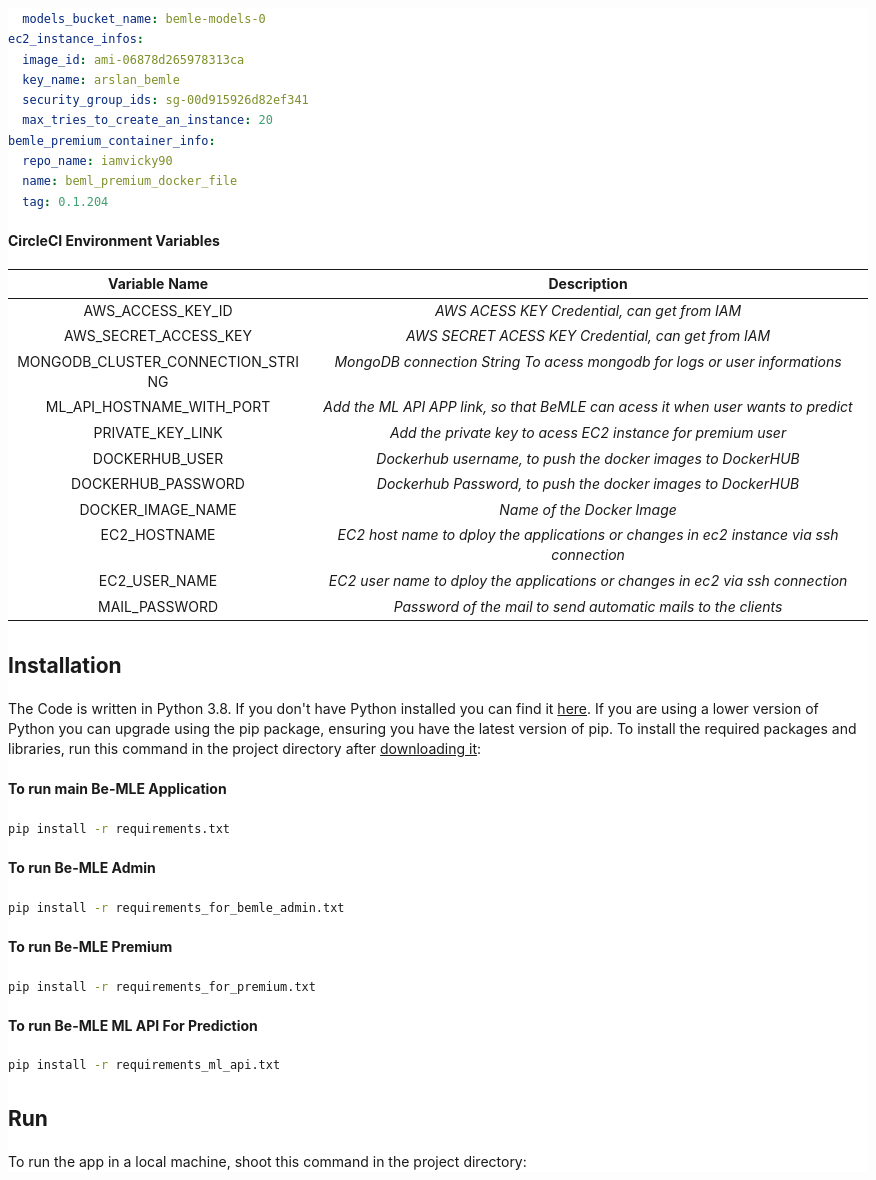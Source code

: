 ``` yaml
  models_bucket_name: bemle-models-0
ec2_instance_infos:
  image_id: ami-06878d265978313ca
  key_name: arslan_bemle
  security_group_ids: sg-00d915926d82ef341
  max_tries_to_create_an_instance: 20
bemle_premium_container_info:
  repo_name: iamvicky90
  name: beml_premium_docker_file
  tag: 0.1.204
```
#### CircleCI Environment Variables
| Variable Name | Description |
| :---: | :---: |
| AWS_ACCESS_KEY_ID | <i>AWS ACESS KEY Credential, can get from IAM </i> |
| AWS_SECRET_ACCESS_KEY | <i>AWS SECRET ACESS KEY Credential, can get from IAM </i> |
| MONGODB_CLUSTER_CONNECTION_STRING | <i>MongoDB connection String To acess mongodb for logs or user informations </i> |
| ML_API_HOSTNAME_WITH_PORT | <i>Add the ML API APP link, so that BeMLE can acess it when user wants to predict </i> |
| PRIVATE_KEY_LINK | <i>Add the private key to acess EC2 instance for premium user </i> 
| DOCKERHUB_USER | <i>Dockerhub username, to push the docker images to DockerHUB </i> |
| DOCKERHUB_PASSWORD | <i>Dockerhub Password, to push the docker images to DockerHUB </i> |
| DOCKER_IMAGE_NAME | <i>Name of the Docker Image </i> |
| EC2_HOSTNAME | <i>EC2 host name to dploy the applications or changes in ec2 instance via ssh connection </i> |
| EC2_USER_NAME | <i>EC2 user name to dploy the applications or changes in ec2 via ssh connection </i> |
| MAIL_PASSWORD | <i>Password of the mail to send automatic mails to the clients </i> |

## Installation
The Code is written in Python 3.8. If you don't have Python installed you can find it [here](https://www.python.org/downloads/). If you are using a lower version of Python you can upgrade using the pip package, ensuring you have the latest version of pip. To install the required packages and libraries, run this command in the project directory after [downloading it](https://github.com/IamVicky90/Be-MLE/archive/main.zip):
#### To run main Be-MLE Application
```bash
pip install -r requirements.txt
```
#### To run Be-MLE Admin
```bash
pip install -r requirements_for_bemle_admin.txt
```
#### To run Be-MLE Premium
```bash
pip install -r requirements_for_premium.txt
```
#### To run Be-MLE ML API For Prediction
```bash
pip install -r requirements_ml_api.txt
```
## Run
To run the app in a local machine, shoot this command in the project directory:
